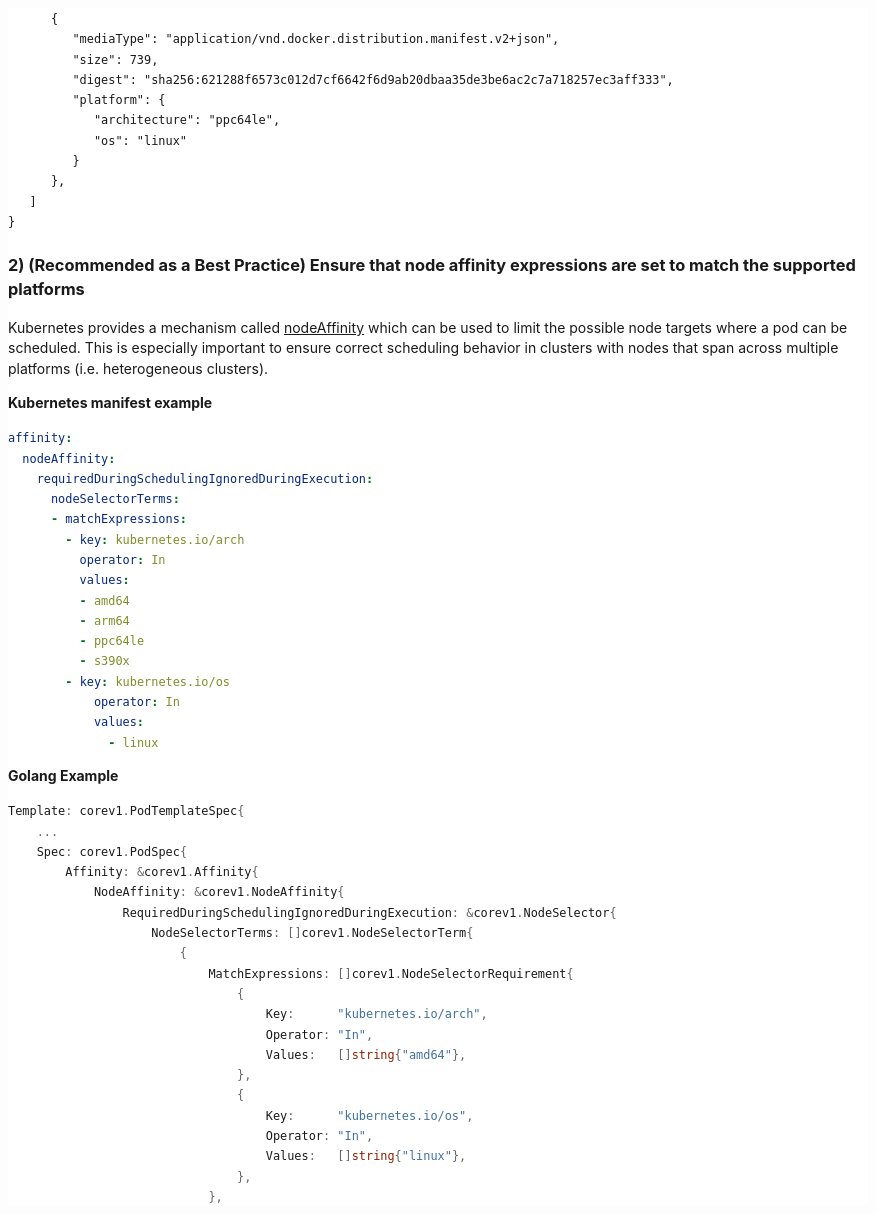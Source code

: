 ```shell
      {
         "mediaType": "application/vnd.docker.distribution.manifest.v2+json",
         "size": 739,
         "digest": "sha256:621288f6573c012d7cf6642f6d9ab20dbaa35de3be6ac2c7a718257ec3aff333",
         "platform": {
            "architecture": "ppc64le",
            "os": "linux"
         }
      },
   ]
}
```

### 2) (Recommended as a Best Practice) Ensure that node affinity expressions are set to match the supported platforms

Kubernetes provides a mechanism called [nodeAffinity][node-affinity] which can be used to limit the possible node 
targets where a pod can be scheduled. This is especially important to ensure correct scheduling behavior in clusters 
with nodes that span across multiple platforms (i.e. heterogeneous clusters).

**Kubernetes manifest example**

```yaml
affinity:
  nodeAffinity:
    requiredDuringSchedulingIgnoredDuringExecution:
      nodeSelectorTerms:
      - matchExpressions:
        - key: kubernetes.io/arch
          operator: In
          values:
          - amd64
          - arm64
          - ppc64le
          - s390x
        - key: kubernetes.io/os
            operator: In
            values:
              - linux
```

**Golang Example**

```go 
Template: corev1.PodTemplateSpec{
    ...
    Spec: corev1.PodSpec{
        Affinity: &corev1.Affinity{
            NodeAffinity: &corev1.NodeAffinity{
                RequiredDuringSchedulingIgnoredDuringExecution: &corev1.NodeSelector{
                    NodeSelectorTerms: []corev1.NodeSelectorTerm{
                        {
                            MatchExpressions: []corev1.NodeSelectorRequirement{
                                {
                                    Key:      "kubernetes.io/arch",
                                    Operator: "In",
                                    Values:   []string{"amd64"},
                                },
                                {
                                    Key:      "kubernetes.io/os",
                                    Operator: "In",
                                    Values:   []string{"linux"},
                                },
                            },
```

[node-affinity]: https://kubernetes.io/docs/concepts/scheduling-eviction/assign-pod-node/#node-affinity
[docker-manifest]: https://docs.docker.com/engine/reference/commandline/manifest/
[proxy-images]: https://console.cloud.google.com/gcr/images/kubebuilder/GLOBAL/kube-rbac-proxy
[buildx]: https://docs.docker.com/build/buildx/
[goreleaser-buildx]: https://goreleaser.com/customization/docker/#use-a-specific-builder-with-docker-buildx
